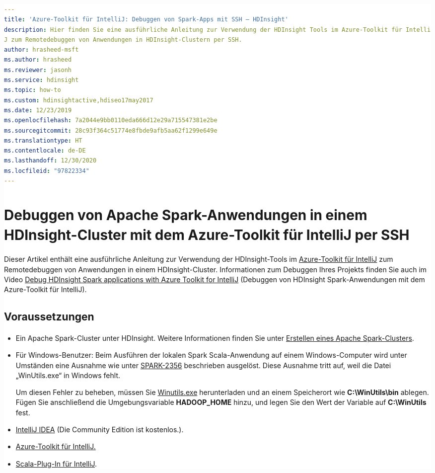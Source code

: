 ```yaml
---
title: 'Azure-Toolkit für IntelliJ: Debuggen von Spark-Apps mit SSH – HDInsight'
description: Hier finden Sie eine ausführliche Anleitung zur Verwendung der HDInsight Tools im Azure-Toolkit für IntelliJ zum Remotedebuggen von Anwendungen in HDInsight-Clustern per SSH.
author: hrasheed-msft
ms.author: hrasheed
ms.reviewer: jasonh
ms.service: hdinsight
ms.topic: how-to
ms.custom: hdinsightactive,hdiseo17may2017
ms.date: 12/23/2019
ms.openlocfilehash: 7a2044e9bb0110eda666d12e29a715547381e2be
ms.sourcegitcommit: 28c93f364c51774e8fbde9afb5aa62f1299e649e
ms.translationtype: HT
ms.contentlocale: de-DE
ms.lasthandoff: 12/30/2020
ms.locfileid: "97822334"
---
```

# <a name="debug-apache-spark-applications-on-an-hdinsight-cluster-with-azure-toolkit-for-intellij-through-ssh"></a>Debuggen von Apache Spark-Anwendungen in einem HDInsight-Cluster mit dem Azure-Toolkit für IntelliJ per SSH

Dieser Artikel enthält eine ausführliche Anleitung zur Verwendung der HDInsight-Tools im [Azure-Toolkit für IntelliJ](/azure/developer/java/toolkit-for-intellij) zum Remotedebuggen von Anwendungen in einem HDInsight-Cluster. Informationen zum Debuggen Ihres Projekts finden Sie auch im Video [Debug HDInsight Spark applications with Azure Toolkit for IntelliJ](https://channel9.msdn.com/Series/AzureDataLake/Debug-HDInsight-Spark-Applications-with-Azure-Toolkit-for-IntelliJ) (Debuggen von HDInsight Spark-Anwendungen mit dem Azure-Toolkit für IntelliJ).

## <a name="prerequisites"></a>Voraussetzungen

* Ein Apache Spark-Cluster unter HDInsight. Weitere Informationen finden Sie unter [Erstellen eines Apache Spark-Clusters](../spark/apache-spark-jupyter-spark-sql-use-portal.md).

* Für Windows-Benutzer: Beim Ausführen der lokalen Spark Scala-Anwendung auf einem Windows-Computer wird unter Umständen eine Ausnahme wie unter [SPARK-2356](https://issues.apache.org/jira/browse/SPARK-2356) beschrieben ausgelöst. Diese Ausnahme tritt auf, weil die Datei „WinUtils.exe“ in Windows fehlt.

    Um diesen Fehler zu beheben, müssen Sie [Winutils.exe](https://github.com/steveloughran/winutils) herunterladen und an einem Speicherort wie **C:\WinUtils\bin** ablegen. Fügen Sie anschließend die Umgebungsvariable **HADOOP_HOME** hinzu, und legen Sie den Wert der Variable auf **C:\WinUtils** fest.

* [IntelliJ IDEA](https://www.jetbrains.com/idea/download/#section=windows) (Die Community Edition ist kostenlos.).

* [Azure-Toolkit für IntelliJ.](/azure/developer/java/toolkit-for-intellij/installation)

* [Scala-Plug-In für IntelliJ](../spark/apache-spark-intellij-tool-plugin.md#install-scala-plugin-for-intellij-idea).
